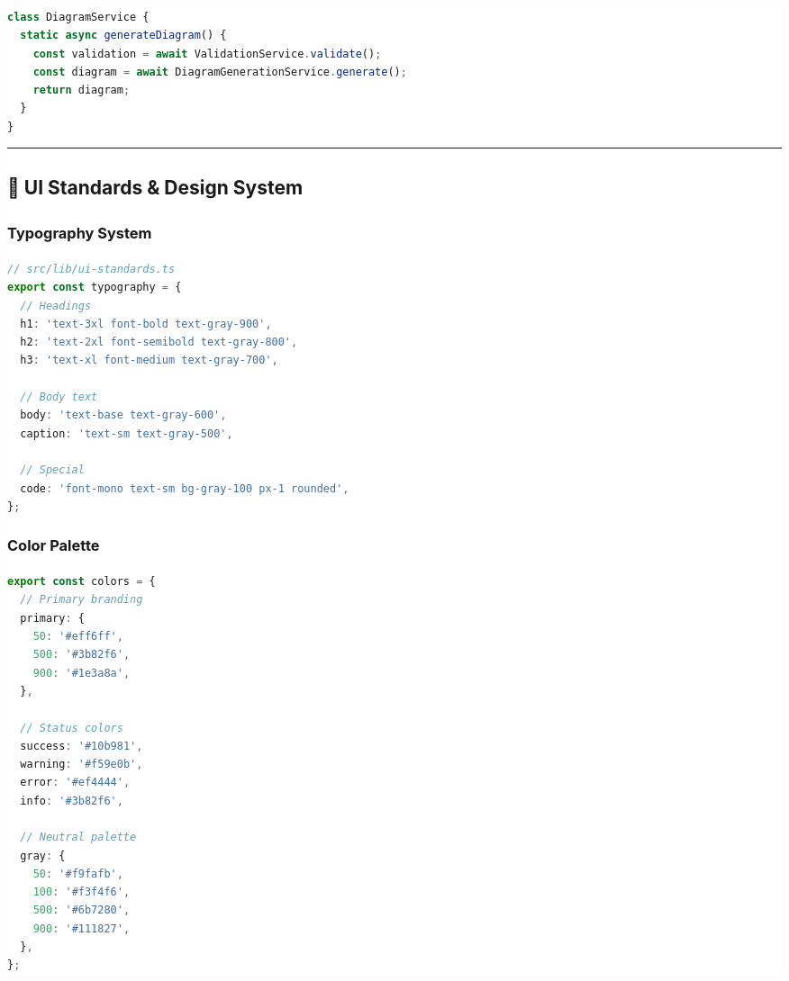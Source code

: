 ```typescript
class DiagramService {
  static async generateDiagram() {
    const validation = await ValidationService.validate();
    const diagram = await DiagramGenerationService.generate();
    return diagram;
  }
}
```

---

## 🎨 UI Standards & Design System

### Typography System
```typescript
// src/lib/ui-standards.ts
export const typography = {
  // Headings
  h1: 'text-3xl font-bold text-gray-900',
  h2: 'text-2xl font-semibold text-gray-800', 
  h3: 'text-xl font-medium text-gray-700',
  
  // Body text
  body: 'text-base text-gray-600',
  caption: 'text-sm text-gray-500',
  
  // Special
  code: 'font-mono text-sm bg-gray-100 px-1 rounded',
};
```

### Color Palette
```typescript
export const colors = {
  // Primary branding
  primary: {
    50: '#eff6ff',
    500: '#3b82f6',
    900: '#1e3a8a',
  },
  
  // Status colors
  success: '#10b981',
  warning: '#f59e0b', 
  error: '#ef4444',
  info: '#3b82f6',
  
  // Neutral palette
  gray: {
    50: '#f9fafb',
    100: '#f3f4f6',
    500: '#6b7280',
    900: '#111827',
  },
};
```
